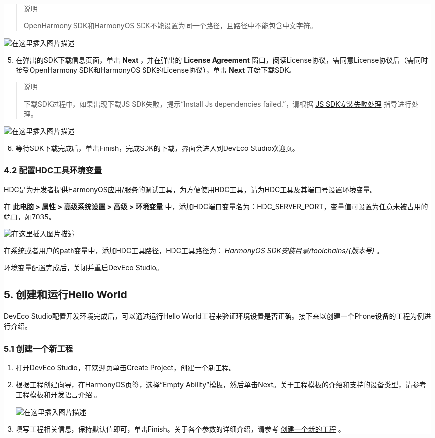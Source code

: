 > 说明
>   
> OpenHarmony SDK和HarmonyOS SDK不能设置为同一个路径，且路径中不能包含中文字符。

![在这里插入图片描述](https://i-blog.csdnimg.cn/direct/8a86a52eb0654a9a946130182c2b972d.png#pic_center)
  
5. 在弹出的SDK下载信息页面，单击
**Next**
，并在弹出的
**License Agreement**
窗口，阅读License协议，需同意License协议后（需同时接受OpenHarmony SDK和HarmonyOS SDK的License协议），单击
**Next**
开始下载SDK。

> 说明
>   
> 下载SDK过程中，如果出现下载JS SDK失败，提示“Install Js dependencies failed.”，请根据
> [JS SDK安装失败处理](https://developer.harmonyos.com/cn/docs/documentation/doc-guides/faq-development-environment-0000001168829643#section1311117111474)
> 指导进行处理。

![在这里插入图片描述](https://i-blog.csdnimg.cn/direct/3b5b0cad821644c0ba72a66501d1406b.png#pic_center)
  
6. 等待SDK下载完成后，单击Finish，完成SDK的下载，界面会进入到DevEco Studio欢迎页。

### 4.2 配置HDC工具环境变量

HDC是为开发者提供HarmonyOS应用/服务的调试工具，为方便使用HDC工具，请为HDC工具及其端口号设置环境变量。

在
**此电脑 > 属性 > 高级系统设置 > 高级 > 环境变量**
中，添加HDC端口变量名为：HDC\_SERVER\_PORT，变量值可设置为任意未被占用的端口，如7035。

![在这里插入图片描述](https://i-blog.csdnimg.cn/direct/103ab83decb94a97ae1a7076095770d6.png#pic_center)

在系统或者用户的path变量中，添加HDC工具路径，HDC工具路径为：
*HarmonyOS SDK安装目录/toolchains/{版本号}*
。
  
环境变量配置完成后，关闭并重启DevEco Studio。

## 5. 创建和运行Hello World

DevEco Studio配置开发环境完成后，可以通过运行Hello World工程来验证环境设置是否正确。接下来以创建一个Phone设备的工程为例进行介绍。

### 5.1 创建一个新工程

1. 打开DevEco Studio，在欢迎页单击Create Project，创建一个新工程。
2. 根据工程创建向导，在HarmonyOS页签，选择“Empty Ability”模板，然后单击Next。关于工程模板的介绍和支持的设备类型，请参考
   [工程模板和开发语言介绍](https://developer.harmonyos.com/cn/docs/documentation/doc-guides/device_template-0000001053702407)
   。
     
   ![在这里插入图片描述](https://i-blog.csdnimg.cn/direct/9254a9403b5043fbba9aeae2cae86f0b.png#pic_center)
3. 填写工程相关信息，保持默认值即可，单击Finish。关于各个参数的详细介绍，请参考
   [创建一个新的工程](https://developer.harmonyos.com/cn/docs/documentation/doc-guides/create_new_project-0000001053342414)
   。
